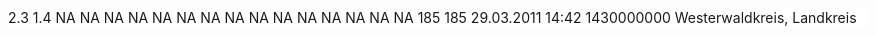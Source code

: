    <td style="text-align:right;"> 2.3 </td>
   <td style="text-align:right;"> 1.4 </td>
   <td style="text-align:left;"> NA </td>
   <td style="text-align:left;"> NA </td>
   <td style="text-align:left;"> NA </td>
   <td style="text-align:left;"> NA </td>
   <td style="text-align:left;"> NA </td>
   <td style="text-align:left;"> NA </td>
   <td style="text-align:left;"> NA </td>
   <td style="text-align:left;"> NA </td>
   <td style="text-align:left;"> NA </td>
   <td style="text-align:left;"> NA </td>
   <td style="text-align:left;"> NA </td>
   <td style="text-align:left;"> NA </td>
   <td style="text-align:left;"> NA </td>
   <td style="text-align:left;"> NA </td>
   <td style="text-align:left;"> NA </td>
   <td style="text-align:right;"> 185 </td>
   <td style="text-align:right;"> 185 </td>
   <td style="text-align:left;"> 29.03.2011 14:42 </td>
  </tr>
  <tr>
   <td style="text-align:left;"> 1430000000 </td>
   <td style="text-align:left;"> Westerwaldkreis, Landkreis </td>
